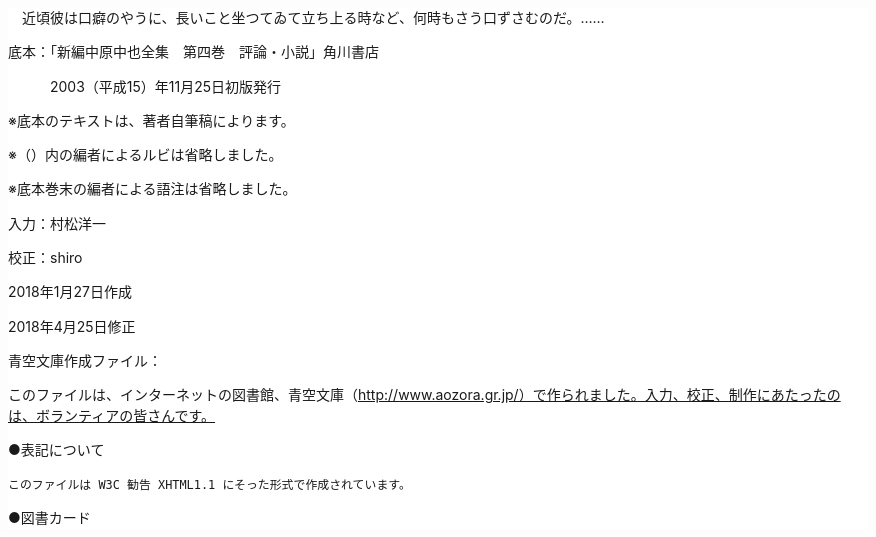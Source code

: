 　近頃彼は口癖のやうに、長いこと坐つてゐて立ち上る時など、何時もさう口ずさむのだ。……













底本：「新編中原中也全集　第四巻　評論・小説」角川書店

　　　2003（平成15）年11月25日初版発行

※底本のテキストは、著者自筆稿によります。

※（）内の編者によるルビは省略しました。

※底本巻末の編者による語注は省略しました。

入力：村松洋一

校正：shiro

2018年1月27日作成

2018年4月25日修正

青空文庫作成ファイル：

このファイルは、インターネットの図書館、青空文庫（http://www.aozora.gr.jp/）で作られました。入力、校正、制作にあたったのは、ボランティアの皆さんです。











●表記について


	このファイルは W3C 勧告 XHTML1.1 にそった形式で作成されています。







●図書カード